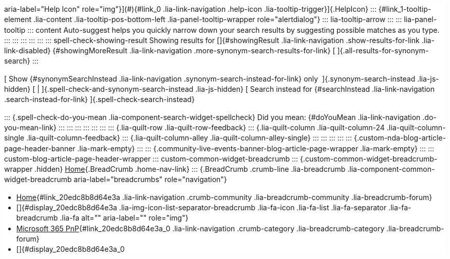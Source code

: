 aria-label="Help Icon" role="img"}](#){#link_0 .lia-link-navigation
.help-icon .lia-tooltip-trigger}]{.HelpIcon}
::: {#link_1-tooltip-element .lia-content .lia-tooltip-pos-bottom-left .lia-panel-tooltip-wrapper role="alertdialog"}
::: lia-tooltip-arrow
:::
::: lia-panel-tooltip
::: content
Auto-suggest helps you quickly narrow down your search results by
suggesting possible matches as you type.
:::
:::
:::
:::
:::
::: spell-check-showing-result
Showing results for []{#showingResult .lia-link-navigation
.show-results-for-link .lia-link-disabled} [](#){#showingMoreResult
.lia-link-navigation .more-synonym-search-results-for-link} [
]{.all-results-for-synonym-search}
:::


[ Show [](#){#synonymSearchInstead .lia-link-navigation
.synonym-search-instead-for-link} only  ]{.synonym-search-instead
.lia-js-hidden} [ \| ]{.spell-check-and-synonym-search-instead
.lia-js-hidden} [ Search instead for [](#){#searchInstead
.lia-link-navigation .search-instead-for-link}
]{.spell-check-search-instead}

::: {.spell-check-do-you-mean .lia-component-search-widget-spellcheck}
Did you mean: [](#){#doYouMean .lia-link-navigation .do-you-mean-link}
:::
:::
:::
:::
:::
:::
::: {.lia-quilt-row .lia-quilt-row-feedback}
::: {.lia-quilt-column .lia-quilt-column-24 .lia-quilt-column-single .lia-quilt-column-feedback}
::: {.lia-quilt-column-alley .lia-quilt-column-alley-single}
:::
:::
:::
:::
::: {.custom-nda-blog-article-page-header-banner .lia-mark-empty}
:::
::: {.community-live-events-banner-blog-article-page-wrapper .lia-mark-empty}
:::
::: custom-blog-article-page-header-wrapper
::: custom-common-widget-breadcrumb
::: {.custom-common-widget-breadcrumb-wrapper .hidden}
[Home](/){.BreadCrumb .home-nav-link}
::: {.BreadCrumb .crumb-line .lia-breadcrumb .lia-component-common-widget-breadcrumb aria-label="breadcrumbs" role="navigation"}
-   [Home](/){#link_20edc8b8d64e3a .lia-link-navigation .crumb-community
    .lia-breadcrumb-community .lia-breadcrumb-forum}
-    []{#display_20edc8b8d64e3a .lia-img-icon-list-separator-breadcrumb
    .lia-fa-icon .lia-fa-list .lia-fa-separator .lia-fa-breadcrumb
    .lia-fa alt="" aria-label="" role="img"}
-   [Microsoft 365
    PnP](/t5/microsoft-365-pnp/ct-p/Microsoft365PnP){#link_20edc8b8d64e3a_0
    .lia-link-navigation .crumb-category .lia-breadcrumb-category
    .lia-breadcrumb-forum}
-    []{#display_20edc8b8d64e3a_0